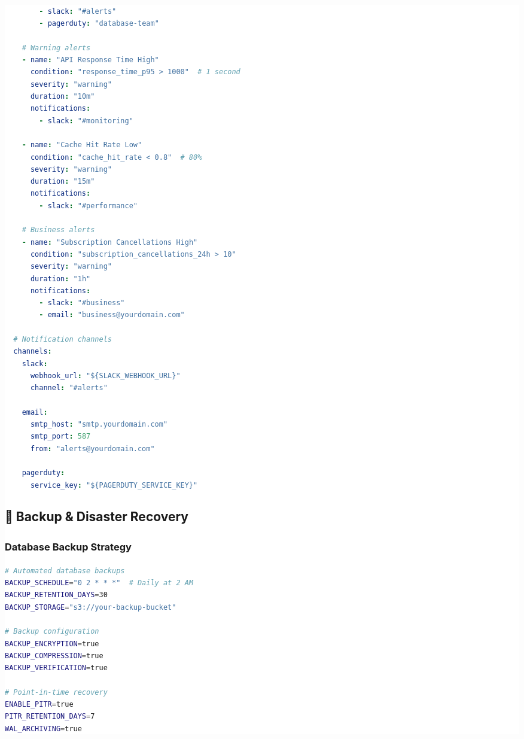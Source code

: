 ```yaml
        - slack: "#alerts"
        - pagerduty: "database-team"
    
    # Warning alerts
    - name: "API Response Time High"
      condition: "response_time_p95 > 1000"  # 1 second
      severity: "warning"
      duration: "10m"
      notifications:
        - slack: "#monitoring"
    
    - name: "Cache Hit Rate Low"
      condition: "cache_hit_rate < 0.8"  # 80%
      severity: "warning"
      duration: "15m"
      notifications:
        - slack: "#performance"
    
    # Business alerts
    - name: "Subscription Cancellations High"
      condition: "subscription_cancellations_24h > 10"
      severity: "warning"
      duration: "1h"
      notifications:
        - slack: "#business"
        - email: "business@yourdomain.com"

  # Notification channels
  channels:
    slack:
      webhook_url: "${SLACK_WEBHOOK_URL}"
      channel: "#alerts"
      
    email:
      smtp_host: "smtp.yourdomain.com"
      smtp_port: 587
      from: "alerts@yourdomain.com"
      
    pagerduty:
      service_key: "${PAGERDUTY_SERVICE_KEY}"
```

## 🔄 Backup & Disaster Recovery

### Database Backup Strategy

```bash
# Automated database backups
BACKUP_SCHEDULE="0 2 * * *"  # Daily at 2 AM
BACKUP_RETENTION_DAYS=30
BACKUP_STORAGE="s3://your-backup-bucket"

# Backup configuration
BACKUP_ENCRYPTION=true
BACKUP_COMPRESSION=true
BACKUP_VERIFICATION=true

# Point-in-time recovery
ENABLE_PITR=true
PITR_RETENTION_DAYS=7
WAL_ARCHIVING=true
```
